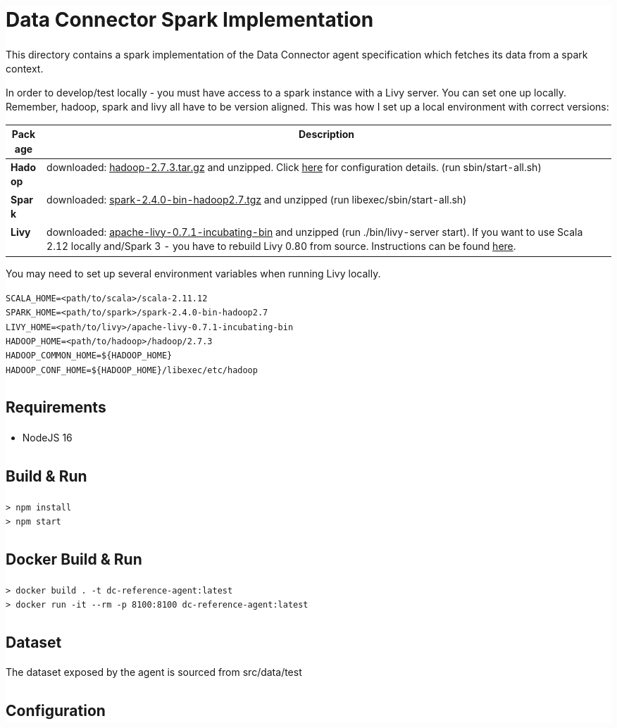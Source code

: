 # Data Connector Spark Implementation

This directory contains a spark implementation of the Data Connector agent specification which fetches its data from a
spark context.

In order to develop/test locally - you must have access to a spark instance with a Livy server.
You can set one up locally. Remember, hadoop, spark and livy all have to be version aligned. 
This was how I set up a local environment with correct versions:

| Package    | Description                                                                                                                                                                                                                                                                                                                                                                                                    |
|------------|----------------------------------------------------------------------------------------------------------------------------------------------------------------------------------------------------------------------------------------------------------------------------------------------------------------------------------------------------------------------------------------------------------------|
| **Hadoop** | downloaded: [hadoop-2.7.3.tar.gz](https://archive.apache.org/dist/hadoop/common/hadoop-2.7.3/hadoop-2.7.3.tar.gz) and unzipped. Click [here](https://www.edureka.co/blog/install-hadoop-single-node-hadoop-cluster#:~:text=Install%20Hadoop%201%20Step%201%3A%20Click%20here%20to,mentioned%20below%20inside%20configuration%20tag%3A%20...%20More%20items) for configuration details. (run sbin/start-all.sh) |
| **Spark**  | downloaded: [spark-2.4.0-bin-hadoop2.7.tgz](https://archive.apache.org/dist/spark/spark-2.4.0/spark-2.4.0-bin-hadoop2.7.tgz) and unzipped (run libexec/sbin/start-all.sh)                                                                                                                                                                                                                                      |
| **Livy**   | downloaded: [apache-livy-0.7.1-incubating-bin](https://www.apache.org/dyn/closer.lua/incubator/livy/0.7.1-incubating/apache-livy-0.7.1-incubating-bin.zip) and unzipped (run ./bin/livy-server start). If you want to use Scala 2.12 locally and/Spark 3 - you have to rebuild Livy 0.80 from source. Instructions can be found [here](https://jtaras.medium.com/building-apache-livy-0-8-0-for-spark-3-x-9bdfe1a66bd7).                                                                      |

You may need to set up several environment variables when running Livy locally.

```
SCALA_HOME=<path/to/scala>/scala-2.11.12
SPARK_HOME=<path/to/spark>/spark-2.4.0-bin-hadoop2.7
LIVY_HOME=<path/to/livy>/apache-livy-0.7.1-incubating-bin
HADOOP_HOME=<path/to/hadoop>/hadoop/2.7.3
HADOOP_COMMON_HOME=${HADOOP_HOME}
HADOOP_CONF_HOME=${HADOOP_HOME}/libexec/etc/hadoop
```

## Requirements

* NodeJS 16

## Build & Run

```
> npm install
> npm start
```

## Docker Build & Run

```
> docker build . -t dc-reference-agent:latest
> docker run -it --rm -p 8100:8100 dc-reference-agent:latest
```

## Dataset

The dataset exposed by the agent is sourced from src/data/test

## Configuration
